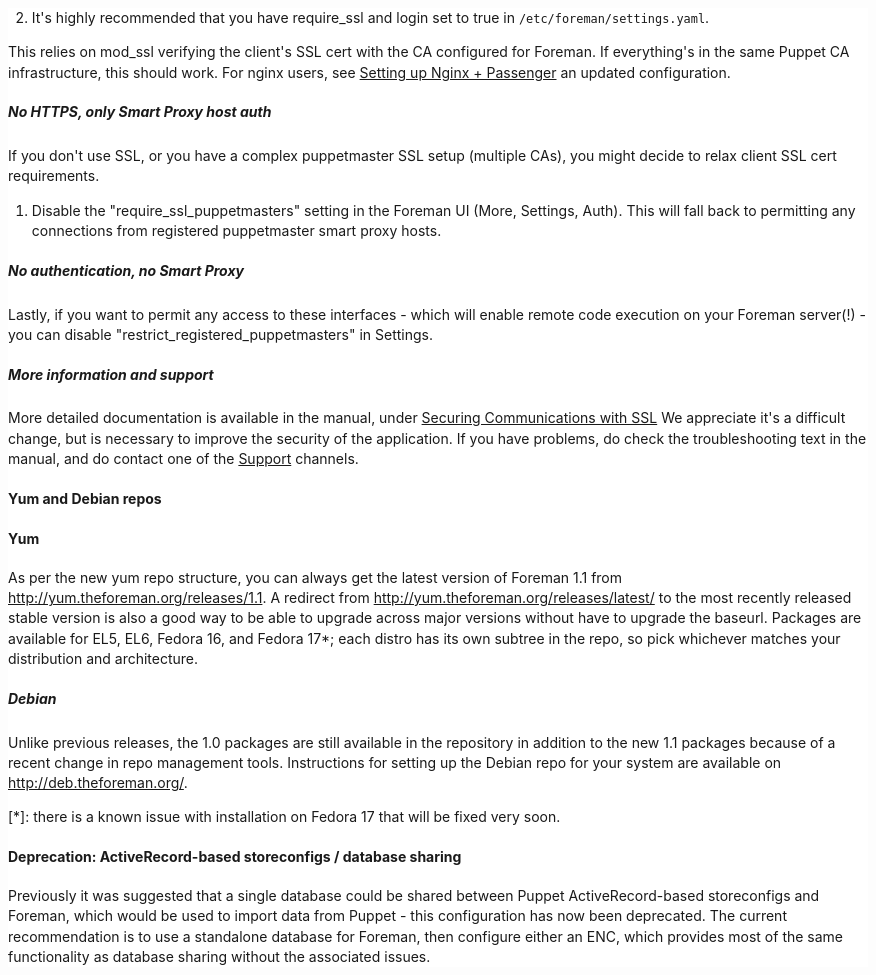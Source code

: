 
2. It's highly recommended that you have require_ssl and login set to
   true in `/etc/foreman/settings.yaml`.

This relies on mod_ssl verifying the client's SSL cert with the CA
configured for Foreman.  If everything's in the same Puppet CA
infrastructure, this should work.  For nginx users, see
[Setting up Nginx +
Passenger](http://projects.theforeman.org/projects/foreman/wiki/Setting_up_Nginx_+_Passenger_) an updated configuration.

##### No HTTPS, only Smart Proxy host auth

If you don't use SSL, or you have a complex puppetmaster SSL setup (multiple CAs), you might decide to relax client SSL cert requirements.

1. Disable the "require_ssl_puppetmasters" setting in the Foreman UI (More, Settings, Auth).  This will fall back to permitting any connections from registered puppetmaster smart proxy hosts.

##### No authentication, no Smart Proxy

Lastly, if you want to permit any access to these interfaces - which will enable remote code execution on your Foreman server(!) - you can disable "restrict_registered_puppetmasters" in Settings. 

##### More information and support

More detailed documentation is available in the manual, under [Securing
Communications with
SSL](http://theforeman.org/manuals/1.1/index.html#5.4SecuringCommunicationswithSSL.)
We appreciate it's a difficult change, but is necessary to improve the
security of the application.  If you have problems, do check the
troubleshooting text in the manual, and do contact one of the
[Support](http://localhost:4000/manuals/1.1/index.html#6.Troubleshooting) channels.

#### Yum and Debian repos

#### Yum

As per the new yum repo structure, you can always get the latest version of Foreman 1.1 from http://yum.theforeman.org/releases/1.1. A redirect from http://yum.theforeman.org/releases/latest/ to the most recently released stable version is also a good way to be able to upgrade across major versions without have to upgrade the baseurl. Packages are available for EL5, EL6, Fedora 16, and Fedora 17*; each distro has its own subtree in the repo, so pick whichever matches your distribution and architecture.

##### Debian

Unlike previous releases, the 1.0 packages are still available in the repository in addition to the new 1.1 packages because of a recent change in repo management tools. Instructions for setting up the Debian repo for your system are available on http://deb.theforeman.org/.

[*]: there is a known issue with installation on Fedora 17 that will be fixed very soon.

#### Deprecation: ActiveRecord-based storeconfigs / database sharing

Previously it was suggested that a single database could be shared
between Puppet ActiveRecord-based storeconfigs and Foreman, which would
be used to import data from Puppet - this configuration has now been
deprecated.  The current recommendation is to use a standalone database
for Foreman, then configure either an ENC, which provides most of the
same functionality as database sharing without the associated issues.
